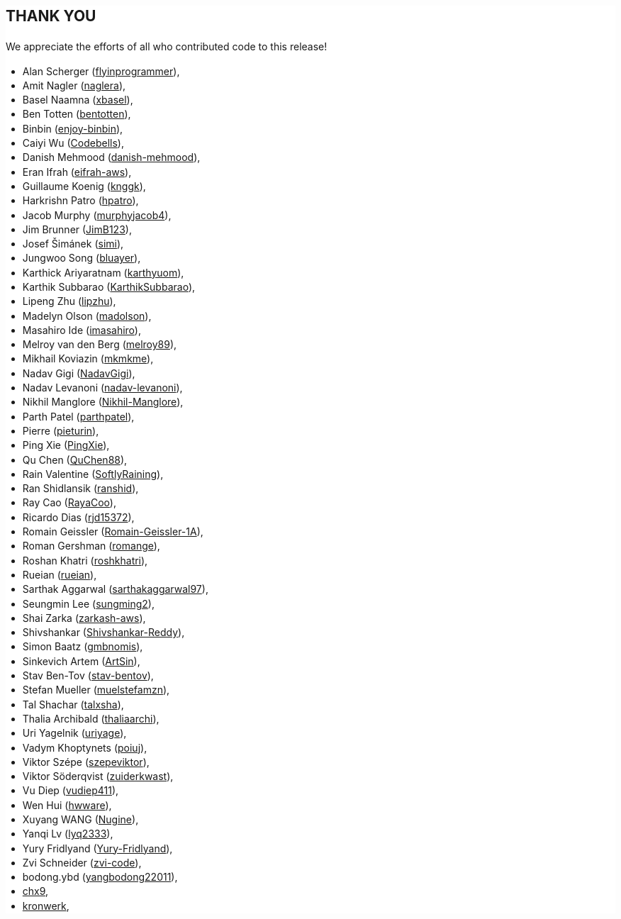 ## THANK YOU

We appreciate the efforts of all who contributed code to this release!

* Alan Scherger ([flyinprogrammer](https://github.com/flyinprogrammer)),
* Amit Nagler ([naglera](https://github.com/naglera)),
* Basel Naamna ([xbasel](https://github.com/xbasel)),
* Ben Totten ([bentotten](https://github.com/bentotten)),
* Binbin ([enjoy-binbin](https://github.com/enjoy-binbin)),
* Caiyi Wu ([Codebells](https://github.com/Codebells)),
* Danish Mehmood ([danish-mehmood](https://github.com/danish-mehmood)),
* Eran Ifrah ([eifrah-aws](https://github.com/eifrah-aws)),
* Guillaume Koenig ([knggk](https://github.com/knggk)),
* Harkrishn Patro ([hpatro](https://github.com/hpatro)),
* Jacob Murphy ([murphyjacob4](https://github.com/murphyjacob4)),
* Jim Brunner ([JimB123](https://github.com/JimB123)),
* Josef Šimánek ([simi](https://github.com/simi)),
* Jungwoo Song ([bluayer](https://github.com/bluayer)),
* Karthick Ariyaratnam ([karthyuom](https://github.com/karthyuom)),
* Karthik Subbarao ([KarthikSubbarao](https://github.com/KarthikSubbarao)),
* Lipeng Zhu ([lipzhu](https://github.com/lipzhu)),
* Madelyn Olson ([madolson](https://github.com/madolson)),
* Masahiro Ide ([imasahiro](https://github.com/imasahiro)),
* Melroy van den Berg ([melroy89](https://github.com/melroy89)),
* Mikhail Koviazin ([mkmkme](https://github.com/mkmkme)),
* Nadav Gigi ([NadavGigi](https://github.com/NadavGigi)),
* Nadav Levanoni ([nadav-levanoni](https://github.com/nadav-levanoni)),
* Nikhil Manglore ([Nikhil-Manglore](https://github.com/Nikhil-Manglore)),
* Parth Patel ([parthpatel](https://github.com/parthpatel)),
* Pierre ([pieturin](https://github.com/pieturin)),
* Ping Xie ([PingXie](https://github.com/PingXie)),
* Qu Chen ([QuChen88](https://github.com/QuChen88)),
* Rain Valentine ([SoftlyRaining](https://github.com/SoftlyRaining)),
* Ran Shidlansik ([ranshid](https://github.com/ranshid)),
* Ray Cao ([RayaCoo](https://github.com/RayaCoo)),
* Ricardo Dias ([rjd15372](https://github.com/rjd15372)),
* Romain Geissler ([Romain-Geissler-1A](https://github.com/Romain-Geissler-1A)),
* Roman Gershman ([romange](https://github.com/romange)),
* Roshan Khatri ([roshkhatri](https://github.com/roshkhatri)),
* Rueian ([rueian](https://github.com/rueian)),
* Sarthak Aggarwal ([sarthakaggarwal97](https://github.com/sarthakaggarwal97)),
* Seungmin Lee ([sungming2](https://github.com/sungming2)),
* Shai Zarka ([zarkash-aws](https://github.com/zarkash-aws)),
* Shivshankar ([Shivshankar-Reddy](https://github.com/Shivshankar-Reddy)),
* Simon Baatz ([gmbnomis](https://github.com/gmbnomis)),
* Sinkevich Artem ([ArtSin](https://github.com/ArtSin)),
* Stav Ben-Tov ([stav-bentov](https://github.com/stav-bentov)),
* Stefan Mueller ([muelstefamzn](https://github.com/muelstefamzn)),
* Tal Shachar ([talxsha](https://github.com/talxsha)),
* Thalia Archibald ([thaliaarchi](https://github.com/thaliaarchi)),
* Uri Yagelnik ([uriyage](https://github.com/uriyage)),
* Vadym Khoptynets ([poiuj](https://github.com/poiuj)),
* Viktor Szépe ([szepeviktor](https://github.com/szepeviktor)),
* Viktor Söderqvist ([zuiderkwast](https://github.com/zuiderkwast)),
* Vu Diep ([vudiep411](https://github.com/vudiep411)),
* Wen Hui ([hwware](https://github.com/hwware)),
* Xuyang WANG ([Nugine](https://github.com/Nugine)),
* Yanqi Lv ([lyq2333](https://github.com/lyq2333)),
* Yury Fridlyand ([Yury-Fridlyand](https://github.com/Yury-Fridlyand)),
* Zvi Schneider ([zvi-code](https://github.com/zvi-code)),
* bodong.ybd ([yangbodong22011](https://github.com/yangbodong22011)),
* [chx9](https://github.com/chx9),
* [kronwerk](https://github.com/kronwerk),